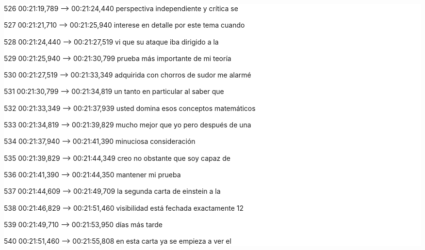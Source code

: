 526
00:21:19,789 --> 00:21:24,440
perspectiva independiente y crítica se

527
00:21:21,710 --> 00:21:25,940
interese en detalle por este tema cuando

528
00:21:24,440 --> 00:21:27,519
vi que su ataque iba dirigido a la

529
00:21:25,940 --> 00:21:30,799
prueba más importante de mi teoría

530
00:21:27,519 --> 00:21:33,349
adquirida con chorros de sudor me alarmé

531
00:21:30,799 --> 00:21:34,819
un tanto en particular al saber que

532
00:21:33,349 --> 00:21:37,939
usted domina esos conceptos matemáticos

533
00:21:34,819 --> 00:21:39,829
mucho mejor que yo pero después de una

534
00:21:37,940 --> 00:21:41,390
minuciosa consideración

535
00:21:39,829 --> 00:21:44,349
creo no obstante que soy capaz de

536
00:21:41,390 --> 00:21:44,350
mantener mi prueba

537
00:21:44,609 --> 00:21:49,709
la segunda carta de einstein a la

538
00:21:46,829 --> 00:21:51,460
visibilidad está fechada exactamente 12

539
00:21:49,710 --> 00:21:53,950
días más tarde

540
00:21:51,460 --> 00:21:55,808
en esta carta ya se empieza a ver el
